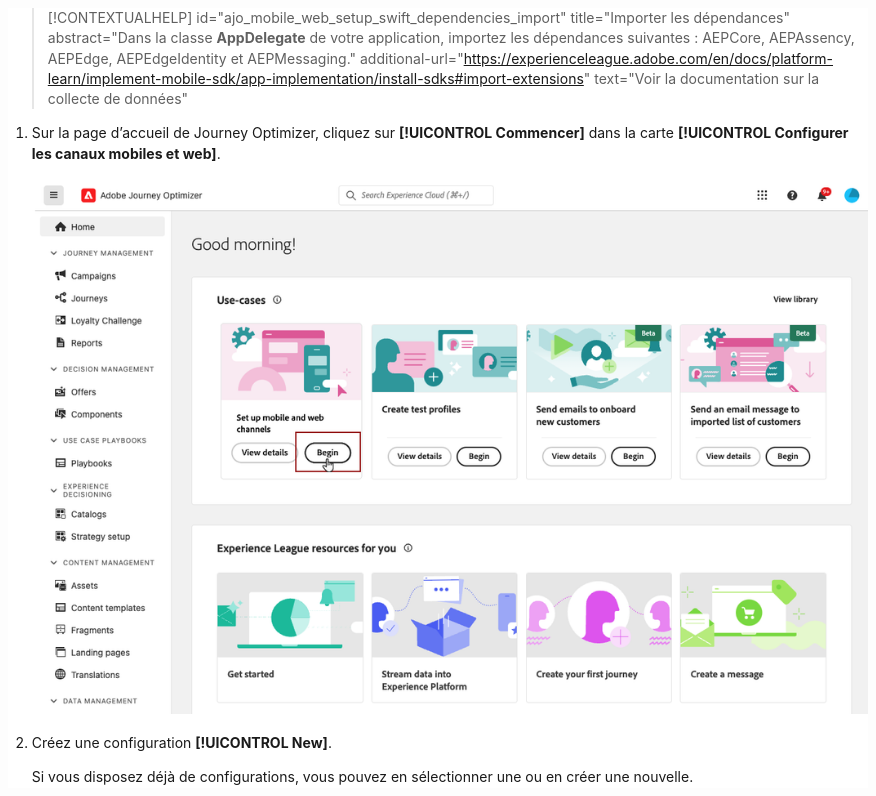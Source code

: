 >[!CONTEXTUALHELP]
>id="ajo_mobile_web_setup_swift_dependencies_import"
>title="Importer les dépendances"
>abstract="Dans la classe **AppDelegate** de votre application, importez les dépendances suivantes : AEPCore, AEPAssency, AEPEdge, AEPEdgeIdentity et AEPMessaging."
>additional-url="https://experienceleague.adobe.com/en/docs/platform-learn/implement-mobile-sdk/app-implementation/install-sdks#import-extensions" text="Voir la documentation sur la collecte de données"

1. Sur la page d’accueil de Journey Optimizer, cliquez sur **[!UICONTROL Commencer]** dans la carte **[!UICONTROL Configurer les canaux mobiles et web]**.

   ![](assets/guided-setup-config-1.png)

1. Créez une configuration **[!UICONTROL New]**.

   Si vous disposez déjà de configurations, vous pouvez en sélectionner une ou en créer une nouvelle.
